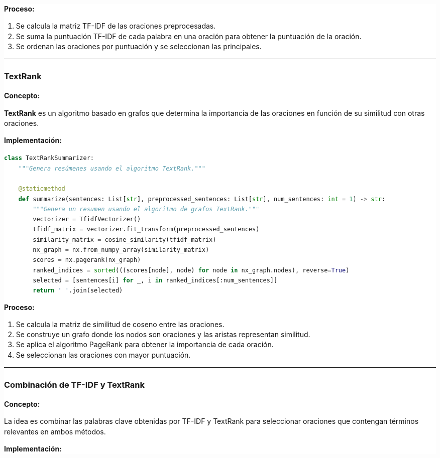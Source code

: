 **Proceso:**

1. Se calcula la matriz TF-IDF de las oraciones preprocesadas.
2. Se suma la puntuación TF-IDF de cada palabra en una oración para obtener la puntuación de la oración.
3. Se ordenan las oraciones por puntuación y se seleccionan las principales.

---

### **TextRank**

**Concepto:**

**TextRank** es un algoritmo basado en grafos que determina la importancia de las oraciones en función de su similitud
con otras oraciones.

**Implementación:**

```python
class TextRankSummarizer:
    """Genera resúmenes usando el algoritmo TextRank."""

    @staticmethod
    def summarize(sentences: List[str], preprocessed_sentences: List[str], num_sentences: int = 1) -> str:
        """Genera un resumen usando el algoritmo de grafos TextRank."""
        vectorizer = TfidfVectorizer()
        tfidf_matrix = vectorizer.fit_transform(preprocessed_sentences)
        similarity_matrix = cosine_similarity(tfidf_matrix)
        nx_graph = nx.from_numpy_array(similarity_matrix)
        scores = nx.pagerank(nx_graph)
        ranked_indices = sorted(((scores[node], node) for node in nx_graph.nodes), reverse=True)
        selected = [sentences[i] for _, i in ranked_indices[:num_sentences]]
        return ' '.join(selected)
```

**Proceso:**

1. Se calcula la matriz de similitud de coseno entre las oraciones.
2. Se construye un grafo donde los nodos son oraciones y las aristas representan similitud.
3. Se aplica el algoritmo PageRank para obtener la importancia de cada oración.
4. Se seleccionan las oraciones con mayor puntuación.

---

### **Combinación de TF-IDF y TextRank**

**Concepto:**

La idea es combinar las palabras clave obtenidas por TF-IDF y TextRank para seleccionar oraciones que contengan términos
relevantes en ambos métodos.

**Implementación:**
